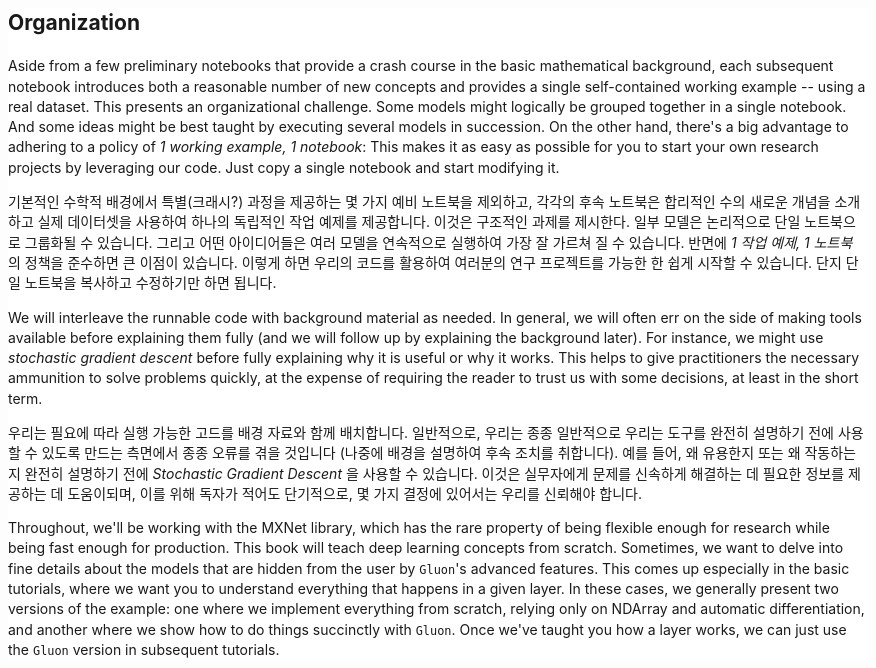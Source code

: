 ## Organization

Aside from a few preliminary notebooks that provide a crash course
in the basic mathematical background, each subsequent notebook introduces
both a reasonable number of new concepts and provides a single
self-contained working example -- using a real dataset.
This presents an organizational challenge. Some models might logically
be grouped together in a single notebook.  And some ideas might be
best taught by executing several models in succession.  On the other
hand, there's a big advantage to adhering to a policy of *1 working
example, 1 notebook*: This makes it as easy as possible for you to
start your own research projects by leveraging our code. Just copy a
single notebook and start modifying it.

기본적인 수학적 배경에서 특별(크래시?) 과정을 제공하는 몇 가지 예비 노트북을 제외하고, 
각각의 후속 노트북은 합리적인 수의 새로운 개념을 소개하고 실제 데이터셋을 사용하여 
하나의 독립적인 작업 예제를 제공합니다. 이것은 구조적인 과제를 제시한다. 일부 모델은
논리적으로 단일 노트북으로 그룹화될 수 있습니다. 그리고 어떤 아이디어들은 여러 모델을
연속적으로 실행하여 가장 잘 가르쳐 질 수 있습니다. 반면에 *1 작업 예제, 1 노트북* 의
정책을 준수하면 큰 이점이 있습니다. 이렇게 하면 우리의 코드를 활용하여 여러분의 연구
프로젝트를 가능한 한 쉽게 시작할 수 있습니다. 단지 단일 노트북을 복사하고 수정하기만 
하면 됩니다.

We will interleave the runnable code with background material as needed.
In general, we will often err on the side of making tools
available before explaining them fully (and we will follow up by
explaining the background later).  For instance, we might use
*stochastic gradient descent* before fully explaining why it is useful
or why it works.  This helps to give practitioners the necessary
ammunition to solve problems quickly, at the expense of requiring the
reader to trust us with some decisions, at least in the short term.

우리는 필요에 따라 실행 가능한 고드를 배경 자료와 함께 배치합니다. 일반적으로, 
우리는 종종 일반적으로 우리는 도구를 완전히 설명하기 전에 사용할 수 있도록 만드는 
측면에서 종종 오류를 겪을 것입니다 (나중에 배경을 설명하여 후속 조치를 취합니다). 
예를 들어, 왜 유용한지 또는 왜 작동하는지 완전히 설명하기 전에 *Stochastic 
Gradient Descent* 을 사용할 수 있습니다. 이것은 실무자에게 문제를 신속하게 
해결하는 데 필요한 정보를 제공하는 데 도움이되며, 이를 위해 독자가 적어도 단기적으로,
몇 가지 결정에 있어서는 우리를 신뢰해야 합니다.

Throughout, we'll be working with the MXNet library, which has the
rare property of being flexible enough for research while being fast
enough for production.  This book will teach deep learning concepts
from scratch.  Sometimes, we want to delve into fine details about the
models that are hidden from the user by ``Gluon``'s advanced features.
This comes up especially in the basic tutorials, where we want you to
understand everything that happens in a given layer.  In these cases,
we generally present two versions of the example: one where we
implement everything from scratch, relying only on NDArray and
automatic differentiation, and another where we show how to do things
succinctly with ``Gluon``.  Once we've taught you how a layer works,
we can just use the ``Gluon`` version in subsequent tutorials.
